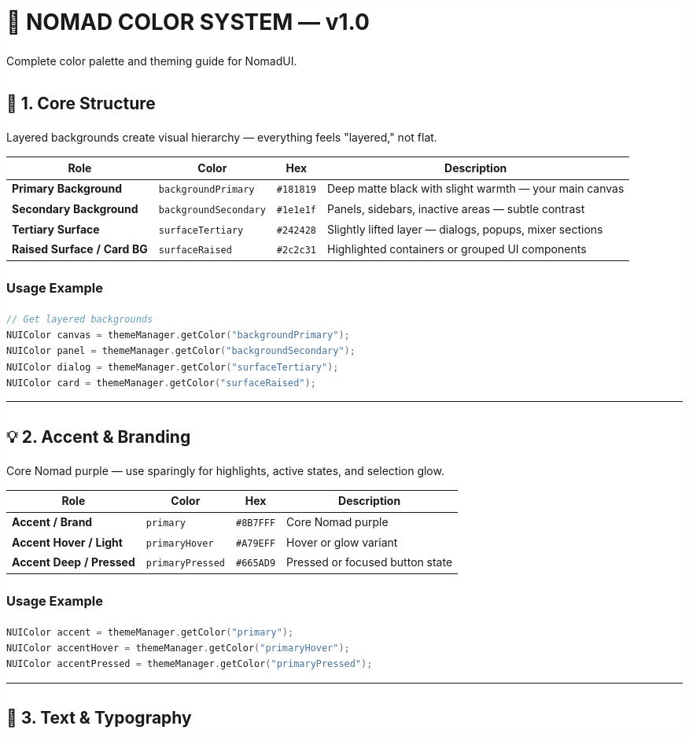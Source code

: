 # 🎨 NOMAD COLOR SYSTEM — v1.0

Complete color palette and theming guide for NomadUI.

## 🧱 1. Core Structure

Layered backgrounds create visual hierarchy — everything feels "layered," not flat.

| Role | Color | Hex | Description |
|------|-------|-----|-------------|
| **Primary Background** | `backgroundPrimary` | `#181819` | Deep matte black with slight warmth — your main canvas |
| **Secondary Background** | `backgroundSecondary` | `#1e1e1f` | Panels, sidebars, inactive areas — subtle contrast |
| **Tertiary Surface** | `surfaceTertiary` | `#242428` | Slightly lifted layer — dialogs, popups, mixer sections |
| **Raised Surface / Card BG** | `surfaceRaised` | `#2c2c31` | Highlighted containers or grouped UI components |

### Usage Example
```cpp
// Get layered backgrounds
NUIColor canvas = themeManager.getColor("backgroundPrimary");
NUIColor panel = themeManager.getColor("backgroundSecondary");
NUIColor dialog = themeManager.getColor("surfaceTertiary");
NUIColor card = themeManager.getColor("surfaceRaised");
```

---

## 💡 2. Accent & Branding

Core Nomad purple — use sparingly for highlights, active states, and selection glow.

| Role | Color | Hex | Description |
|------|-------|-----|-------------|
| **Accent / Brand** | `primary` | `#8B7FFF` | Core Nomad purple |
| **Accent Hover / Light** | `primaryHover` | `#A79EFF` | Hover or glow variant |
| **Accent Deep / Pressed** | `primaryPressed` | `#665AD9` | Pressed or focused button state |

### Usage Example
```cpp
NUIColor accent = themeManager.getColor("primary");
NUIColor accentHover = themeManager.getColor("primaryHover");
NUIColor accentPressed = themeManager.getColor("primaryPressed");
```

---

## 🧭 3. Text & Typography
